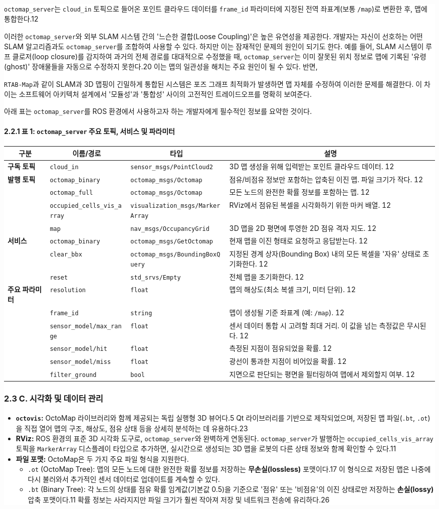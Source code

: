   `octomap_server`는 `cloud_in` 토픽으로 들어온 포인트 클라우드 데이터를 `frame_id` 파라미터에 지정된 전역 좌표계(보통 `/map`)로 변환한 후, 맵에 통합한다.12

이러한 `octomap_server`와 외부 SLAM 시스템 간의 '느슨한 결합(Loose Coupling)'은 높은 유연성을 제공한다. 개발자는 자신이 선호하는 어떤 SLAM 알고리즘과도 `octomap_server`를 조합하여 사용할 수 있다. 하지만 이는 잠재적인 문제의 원인이 되기도 한다. 예를 들어, SLAM 시스템이 루프 클로저(loop closure)를 감지하여 과거의 전체 경로를 대대적으로 수정했을 때, `octomap_server`는 이미 잘못된 위치 정보로 맵에 기록된 '유령(ghost)' 장애물들을 자동으로 수정하지 못한다.20 이는 맵의 일관성을 해치는 주요 원인이 될 수 있다. 반면, 

`RTAB-Map`과 같이 SLAM과 3D 맵핑이 긴밀하게 통합된 시스템은 포즈 그래프 최적화가 발생하면 맵 자체를 수정하여 이러한 문제를 해결한다. 이 차이는 소프트웨어 아키텍처 설계에서 '모듈성'과 '통합성' 사이의 고전적인 트레이드오프를 명확히 보여준다.

아래 표는 `octomap_server`를 ROS 환경에서 사용하고자 하는 개발자에게 필수적인 정보를 요약한 것이다.

#### 2.2.1 표 1: `octomap_server` 주요 토픽, 서비스 및 파라미터

| 구분              | 이름/경로                  | 타입                             | 설명                                                         |
| ----------------- | -------------------------- | -------------------------------- | ------------------------------------------------------------ |
| **구독 토픽**     | `cloud_in`                 | `sensor_msgs/PointCloud2`        | 3D 맵 생성을 위해 입력받는 포인트 클라우드 데이터. 12        |
| **발행 토픽**     | `octomap_binary`           | `octomap_msgs/Octomap`           | 점유/비점유 정보만 포함하는 압축된 이진 맵. 파일 크기가 작다. 12 |
|                   | `octomap_full`             | `octomap_msgs/Octomap`           | 모든 노드의 완전한 확률 정보를 포함하는 맵. 12               |
|                   | `occupied_cells_vis_array` | `visualization_msgs/MarkerArray` | RViz에서 점유된 복셀을 시각화하기 위한 마커 배열. 12         |
|                   | `map`                      | `nav_msgs/OccupancyGrid`         | 3D 맵을 2D 평면에 투영한 2D 점유 격자 지도. 12               |
| **서비스**        | `octomap_binary`           | `octomap_msgs/GetOctomap`        | 현재 맵을 이진 형태로 요청하고 응답받는다. 12                |
|                   | `clear_bbx`                | `octomap_msgs/BoundingBoxQuery`  | 지정된 경계 상자(Bounding Box) 내의 모든 복셀을 '자유' 상태로 초기화한다. 12 |
|                   | `reset`                    | `std_srvs/Empty`                 | 전체 맵을 초기화한다. 12                                     |
| **주요 파라미터** | `resolution`               | `float`                          | 맵의 해상도(최소 복셀 크기, 미터 단위). 12                   |
|                   | `frame_id`                 | `string`                         | 맵이 생성될 기준 좌표계 (예: `/map`). 12                     |
|                   | `sensor_model/max_range`   | `float`                          | 센서 데이터 통합 시 고려할 최대 거리. 이 값을 넘는 측정값은 무시된다. 12 |
|                   | `sensor_model/hit`         | `float`                          | 측정된 지점이 점유되었을 확률. 12                            |
|                   | `sensor_model/miss`        | `float`                          | 광선이 통과한 지점이 비어있을 확률. 12                       |
|                   | `filter_ground`            | `bool`                           | 지면으로 판단되는 평면을 필터링하여 맵에서 제외할지 여부. 12 |

### 2.3 C. 시각화 및 데이터 관리

- **`octovis`:** OctoMap 라이브러리와 함께 제공되는 독립 실행형 3D 뷰어다.5 Qt 라이브러리를 기반으로 제작되었으며, 저장된 맵 파일(`.bt`, `.ot`)을 직접 열어 맵의 구조, 해상도, 점유 상태 등을 상세히 분석하는 데 유용하다.23
- **RViz:** ROS 환경의 표준 3D 시각화 도구로, `octomap_server`와 완벽하게 연동된다. `octomap_server`가 발행하는 `occupied_cells_vis_array` 토픽을 `MarkerArray` 디스플레이 타입으로 추가하면, 실시간으로 생성되는 3D 맵을 로봇의 다른 상태 정보와 함께 확인할 수 있다.11
- **파일 포맷:** OctoMap은 두 가지 주요 파일 형식을 지원한다.
  - `.ot` (OctoMap Tree): 맵의 모든 노드에 대한 완전한 확률 정보를 저장하는 **무손실(lossless)** 포맷이다.17 이 형식으로 저장된 맵은 나중에 다시 불러와서 추가적인 센서 데이터로 업데이트를 계속할 수 있다.
  - `.bt` (Binary Tree): 각 노드의 상태를 점유 확률 임계값(기본값 0.5)을 기준으로 '점유' 또는 '비점유'의 이진 상태로만 저장하는 **손실(lossy)** 압축 포맷이다.11 확률 정보는 사라지지만 파일 크기가 훨씬 작아져 저장 및 네트워크 전송에 유리하다.26
